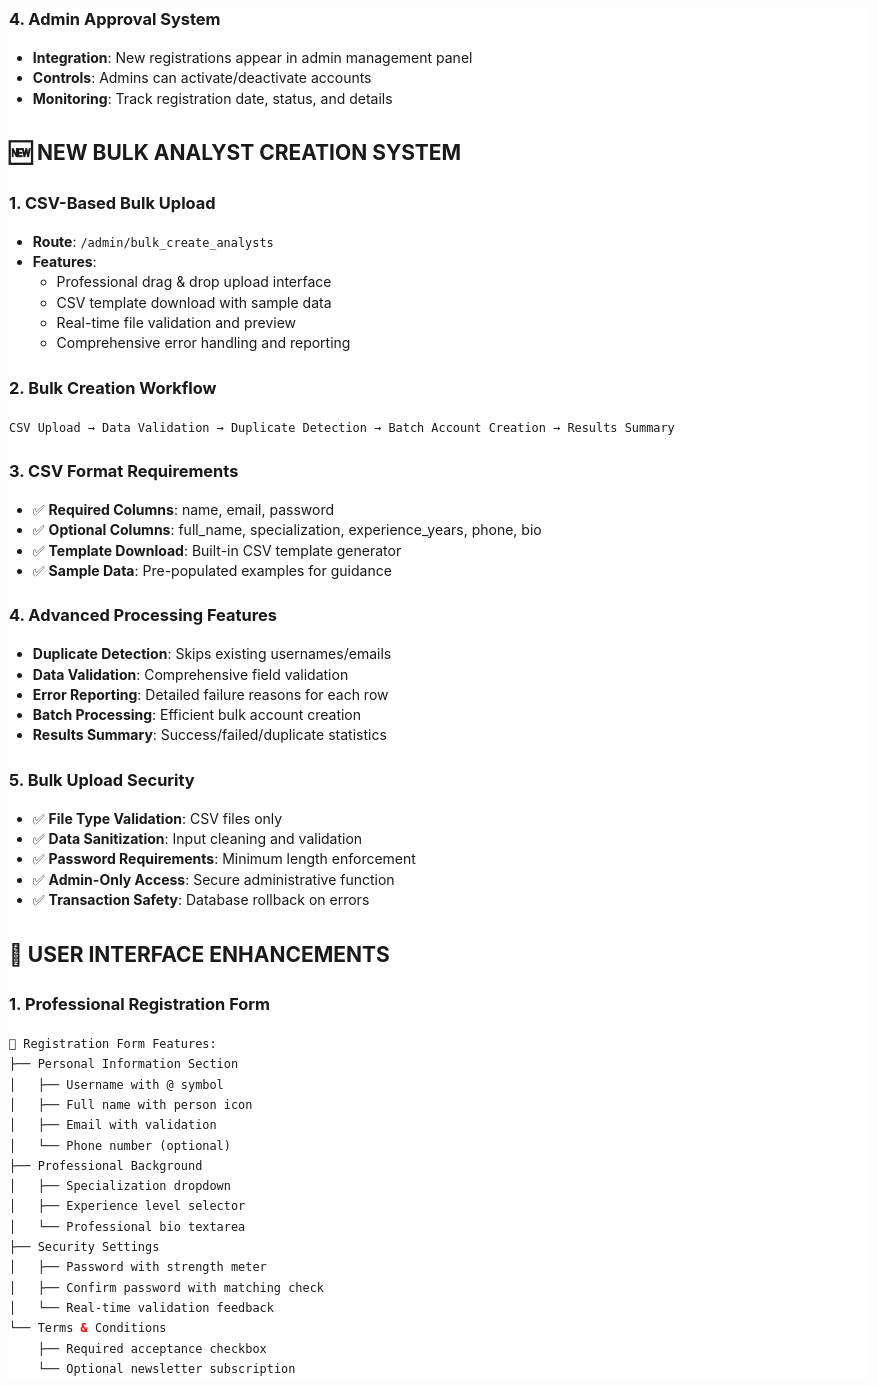 ### 4. **Admin Approval System**
- **Integration**: New registrations appear in admin management panel
- **Controls**: Admins can activate/deactivate accounts
- **Monitoring**: Track registration date, status, and details

## 🆕 NEW BULK ANALYST CREATION SYSTEM

### 1. **CSV-Based Bulk Upload**
- **Route**: `/admin/bulk_create_analysts`
- **Features**:
  - Professional drag & drop upload interface
  - CSV template download with sample data
  - Real-time file validation and preview
  - Comprehensive error handling and reporting

### 2. **Bulk Creation Workflow**
```
CSV Upload → Data Validation → Duplicate Detection → Batch Account Creation → Results Summary
```

### 3. **CSV Format Requirements**
- ✅ **Required Columns**: name, email, password
- ✅ **Optional Columns**: full_name, specialization, experience_years, phone, bio
- ✅ **Template Download**: Built-in CSV template generator
- ✅ **Sample Data**: Pre-populated examples for guidance

### 4. **Advanced Processing Features**
- **Duplicate Detection**: Skips existing usernames/emails
- **Data Validation**: Comprehensive field validation
- **Error Reporting**: Detailed failure reasons for each row
- **Batch Processing**: Efficient bulk account creation
- **Results Summary**: Success/failed/duplicate statistics

### 5. **Bulk Upload Security**
- ✅ **File Type Validation**: CSV files only
- ✅ **Data Sanitization**: Input cleaning and validation
- ✅ **Password Requirements**: Minimum length enforcement
- ✅ **Admin-Only Access**: Secure administrative function
- ✅ **Transaction Safety**: Database rollback on errors

## 📱 USER INTERFACE ENHANCEMENTS

### 1. **Professional Registration Form**
```html
📝 Registration Form Features:
├── Personal Information Section
│   ├── Username with @ symbol
│   ├── Full name with person icon
│   ├── Email with validation
│   └── Phone number (optional)
├── Professional Background
│   ├── Specialization dropdown
│   ├── Experience level selector
│   └── Professional bio textarea
├── Security Settings
│   ├── Password with strength meter
│   ├── Confirm password with matching check
│   └── Real-time validation feedback
└── Terms & Conditions
    ├── Required acceptance checkbox
    └── Optional newsletter subscription
```